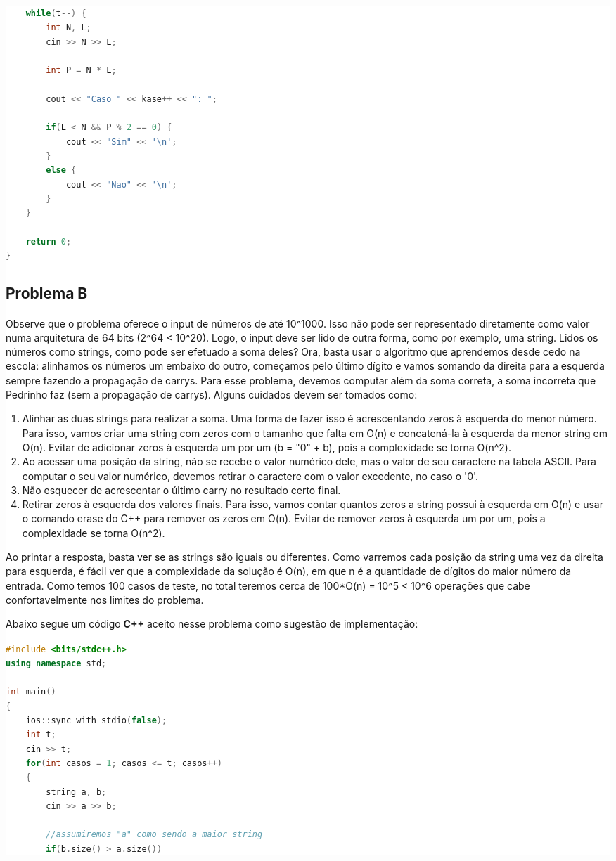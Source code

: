 ```cpp
	while(t--) {
		int N, L;
		cin >> N >> L;

		int P = N * L;

		cout << "Caso " << kase++ << ": ";

		if(L < N && P % 2 == 0) {
			cout << "Sim" << '\n';
		}
		else {
			cout << "Nao" << '\n';
		}
	}

	return 0;
}
```


Problema B
----------

Observe que o problema oferece o input de números de até 10^1000. Isso não pode ser representado diretamente como valor numa arquitetura de 64 bits (2^64 < 10^20). Logo, o input deve ser lido de outra forma, como por exemplo, uma string. Lidos os números como strings, como pode ser efetuado a soma deles? Ora, basta usar o algoritmo que aprendemos desde cedo na escola: alinhamos os números um embaixo do outro, começamos pelo último dígito e vamos somando da direita para a esquerda sempre fazendo a propagação de carrys. Para esse problema, devemos computar além da soma correta, a soma incorreta que Pedrinho faz (sem a propagação de carrys). Alguns cuidados devem ser tomados como:

1. Alinhar as duas strings para realizar a soma. Uma forma de fazer isso é acrescentando zeros à esquerda do menor número. Para isso, vamos criar uma string com zeros com o tamanho que falta em O(n) e concatená-la à esquerda da menor string em O(n). Evitar de adicionar zeros à esquerda um por um (b = "0" + b), pois a complexidade se torna O(n^2).
2. Ao acessar uma posição da string, não se recebe o valor numérico dele, mas o valor de seu caractere na tabela ASCII. Para computar o seu valor numérico, devemos retirar o caractere com o valor excedente, no caso o '0'.
3. Não esquecer de acrescentar o último carry no resultado certo final.
4. Retirar zeros à esquerda dos valores finais. Para isso, vamos contar quantos zeros a string possui à esquerda em O(n) e usar o comando erase do C++ para remover os zeros em O(n). Evitar de remover zeros à esquerda um por um, pois a complexidade se torna O(n^2).

Ao printar a resposta, basta ver se as strings são iguais ou diferentes. Como varremos cada posição da string uma vez da direita para esquerda, é fácil ver que a complexidade da solução é O(n), em que n é a quantidade de dígitos do maior número da entrada. Como temos 100 casos de teste, no total teremos cerca de 100*O(n) = 10^5 < 10^6 operações que cabe confortavelmente nos limites do problema.

Abaixo segue um código **C++** aceito nesse problema como sugestão de implementação:
```cpp
#include <bits/stdc++.h>
using namespace std;

int main()
{
	ios::sync_with_stdio(false);
	int t;
	cin >> t;
	for(int casos = 1; casos <= t; casos++)
	{
		string a, b;
		cin >> a >> b;

		//assumiremos "a" como sendo a maior string
		if(b.size() > a.size())
```
